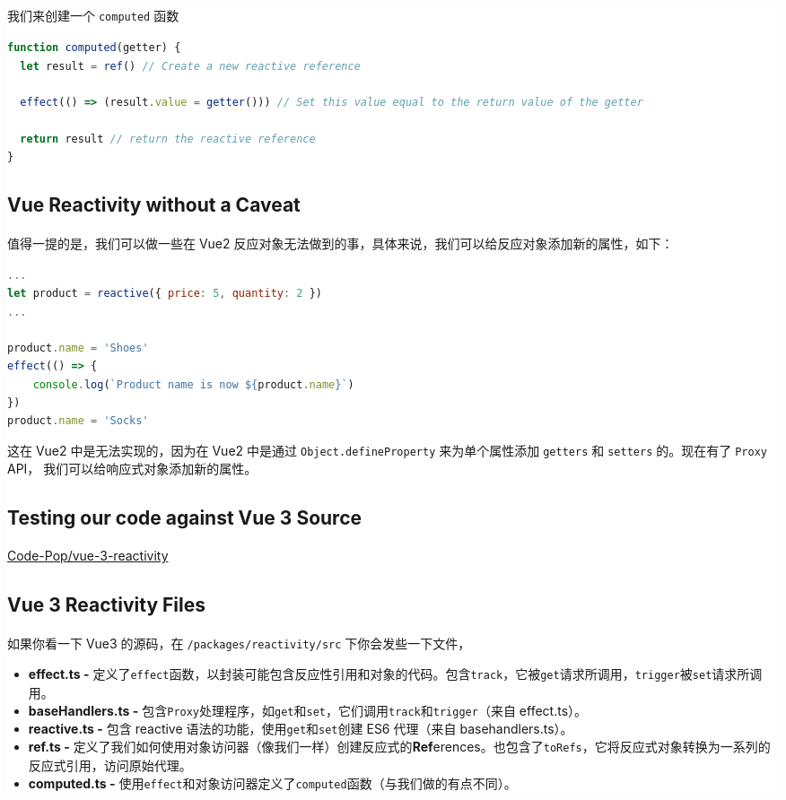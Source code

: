 我们来创建一个 `computed` 函数

```js
function computed(getter) {
  let result = ref() // Create a new reactive reference

  effect(() => (result.value = getter())) // Set this value equal to the return value of the getter

  return result // return the reactive reference
}
```

## Vue Reactivity without a Caveat

值得一提的是，我们可以做一些在 Vue2 反应对象无法做到的事，具体来说，我们可以给反应对象添加新的属性，如下：

```js
...
let product = reactive({ price: 5, quantity: 2 })
...

product.name = 'Shoes'
effect(() => {
    console.log(`Product name is now ${product.name}`)
})
product.name = 'Socks'
```

这在 Vue2 中是无法实现的，因为在 Vue2 中是通过 `Object.defineProperty` 来为单个属性添加 `getters` 和 `setters` 的。现在有了 `Proxy` API， 我们可以给响应式对象添加新的属性。

## Testing our code against Vue 3 Source

[Code-Pop/vue-3-reactivity](https://github.com/Code-Pop/vue-3-reactivity/blob/b9721e40794a172f7162a3834eeb60e8900d20b6/08-vue-reactivity.js)

## Vue 3 Reactivity Files

如果你看一下 Vue3 的源码，在 `/packages/reactivity/src` 下你会发些一下文件，



- **effect.ts -** 定义了`effect`函数，以封装可能包含反应性引用和对象的代码。包含`track`，它被`get`请求所调用，`trigger`被`set`请求所调用。
- **baseHandlers.ts -** 包含`Proxy`处理程序，如`get`和`set`，它们调用`track`和`trigger`（来自 effect.ts）。
- **reactive.ts -** 包含 reactive 语法的功能，使用`get`和`set`创建 ES6 代理（来自 basehandlers.ts）。
- **ref.ts -** 定义了我们如何使用对象访问器（像我们一样）创建反应式的**Ref**erences。也包含了`toRefs`，它将反应式对象转换为一系列的反应式引用，访问原始代理。
- **computed.ts -** 使用`effect`和对象访问器定义了`computed`函数（与我们做的有点不同）。
